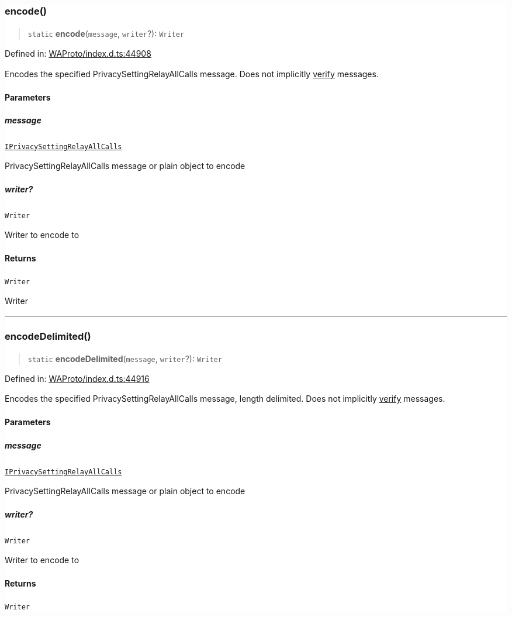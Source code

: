 ### encode()

> `static` **encode**(`message`, `writer`?): `Writer`

Defined in: [WAProto/index.d.ts:44908](https://github.com/Fokusdotid/Baileys/blob/abcb8d9f2160683543784d4a7641ec0f8c55ed7e/WAProto/index.d.ts#L44908)

Encodes the specified PrivacySettingRelayAllCalls message. Does not implicitly [verify](PrivacySettingRelayAllCalls.md#verify) messages.

#### Parameters

##### message

[`IPrivacySettingRelayAllCalls`](../interfaces/IPrivacySettingRelayAllCalls.md)

PrivacySettingRelayAllCalls message or plain object to encode

##### writer?

`Writer`

Writer to encode to

#### Returns

`Writer`

Writer

***

### encodeDelimited()

> `static` **encodeDelimited**(`message`, `writer`?): `Writer`

Defined in: [WAProto/index.d.ts:44916](https://github.com/Fokusdotid/Baileys/blob/abcb8d9f2160683543784d4a7641ec0f8c55ed7e/WAProto/index.d.ts#L44916)

Encodes the specified PrivacySettingRelayAllCalls message, length delimited. Does not implicitly [verify](PrivacySettingRelayAllCalls.md#verify) messages.

#### Parameters

##### message

[`IPrivacySettingRelayAllCalls`](../interfaces/IPrivacySettingRelayAllCalls.md)

PrivacySettingRelayAllCalls message or plain object to encode

##### writer?

`Writer`

Writer to encode to

#### Returns

`Writer`
